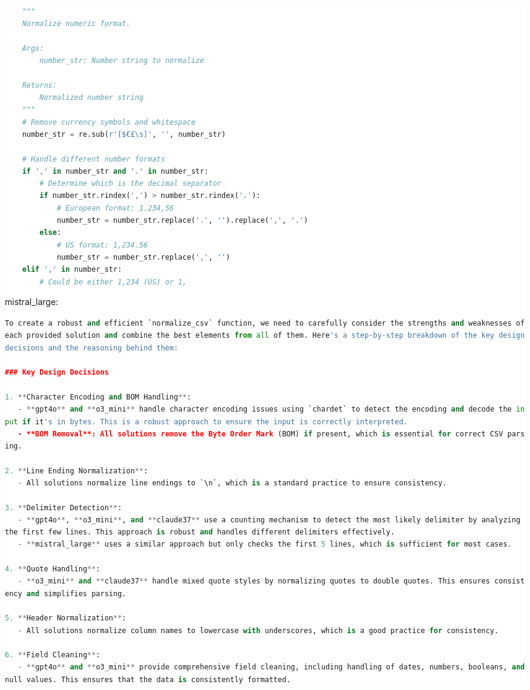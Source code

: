 ```python
    """
    Normalize numeric format.
    
    Args:
        number_str: Number string to normalize
        
    Returns:
        Normalized number string
    """
    # Remove currency symbols and whitespace
    number_str = re.sub(r'[$€£\s]', '', number_str)
    
    # Handle different number formats
    if ',' in number_str and '.' in number_str:
        # Determine which is the decimal separator
        if number_str.rindex(',') > number_str.rindex('.'):
            # European format: 1.234,56
            number_str = number_str.replace('.', '').replace(',', '.')
        else:
            # US format: 1,234.56
            number_str = number_str.replace(',', '')
    elif ',' in number_str:
        # Could be either 1,234 (US) or 1,
```


mistral_large:

```python
To create a robust and efficient `normalize_csv` function, we need to carefully consider the strengths and weaknesses of each provided solution and combine the best elements from all of them. Here's a step-by-step breakdown of the key design decisions and the reasoning behind them:

### Key Design Decisions

1. **Character Encoding and BOM Handling**:
   - **gpt4o** and **o3_mini** handle character encoding issues using `chardet` to detect the encoding and decode the input if it's in bytes. This is a robust approach to ensure the input is correctly interpreted.
   - **BOM Removal**: All solutions remove the Byte Order Mark (BOM) if present, which is essential for correct CSV parsing.

2. **Line Ending Normalization**:
   - All solutions normalize line endings to `\n`, which is a standard practice to ensure consistency.

3. **Delimiter Detection**:
   - **gpt4o**, **o3_mini**, and **claude37** use a counting mechanism to detect the most likely delimiter by analyzing the first few lines. This approach is robust and handles different delimiters effectively.
   - **mistral_large** uses a similar approach but only checks the first 5 lines, which is sufficient for most cases.

4. **Quote Handling**:
   - **o3_mini** and **claude37** handle mixed quote styles by normalizing quotes to double quotes. This ensures consistency and simplifies parsing.

5. **Header Normalization**:
   - All solutions normalize column names to lowercase with underscores, which is a good practice for consistency.

6. **Field Cleaning**:
   - **gpt4o** and **o3_mini** provide comprehensive field cleaning, including handling of dates, numbers, booleans, and null values. This ensures that the data is consistently formatted.
```